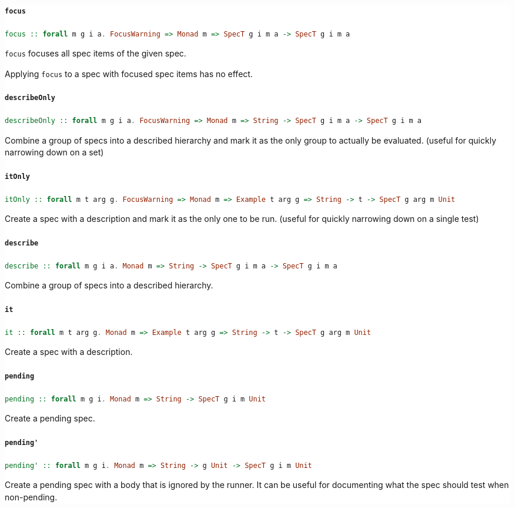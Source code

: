 #### `focus`

``` purescript
focus :: forall m g i a. FocusWarning => Monad m => SpecT g i m a -> SpecT g i m a
```

`focus` focuses all spec items of the given spec.

Applying `focus` to a spec with focused spec items has no effect.

#### `describeOnly`

``` purescript
describeOnly :: forall m g i a. FocusWarning => Monad m => String -> SpecT g i m a -> SpecT g i m a
```

Combine a group of specs into a described hierarchy and mark it as the
only group to actually be evaluated. (useful for quickly narrowing down
on a set)

#### `itOnly`

``` purescript
itOnly :: forall m t arg g. FocusWarning => Monad m => Example t arg g => String -> t -> SpecT g arg m Unit
```

Create a spec with a description and mark it as the only one to
be run. (useful for quickly narrowing down on a single test)

#### `describe`

``` purescript
describe :: forall m g i a. Monad m => String -> SpecT g i m a -> SpecT g i m a
```

Combine a group of specs into a described hierarchy.

#### `it`

``` purescript
it :: forall m t arg g. Monad m => Example t arg g => String -> t -> SpecT g arg m Unit
```

Create a spec with a description.

#### `pending`

``` purescript
pending :: forall m g i. Monad m => String -> SpecT g i m Unit
```

Create a pending spec.

#### `pending'`

``` purescript
pending' :: forall m g i. Monad m => String -> g Unit -> SpecT g i m Unit
```

Create a pending spec with a body that is ignored by
the runner. It can be useful for documenting what the
spec should test when non-pending.
